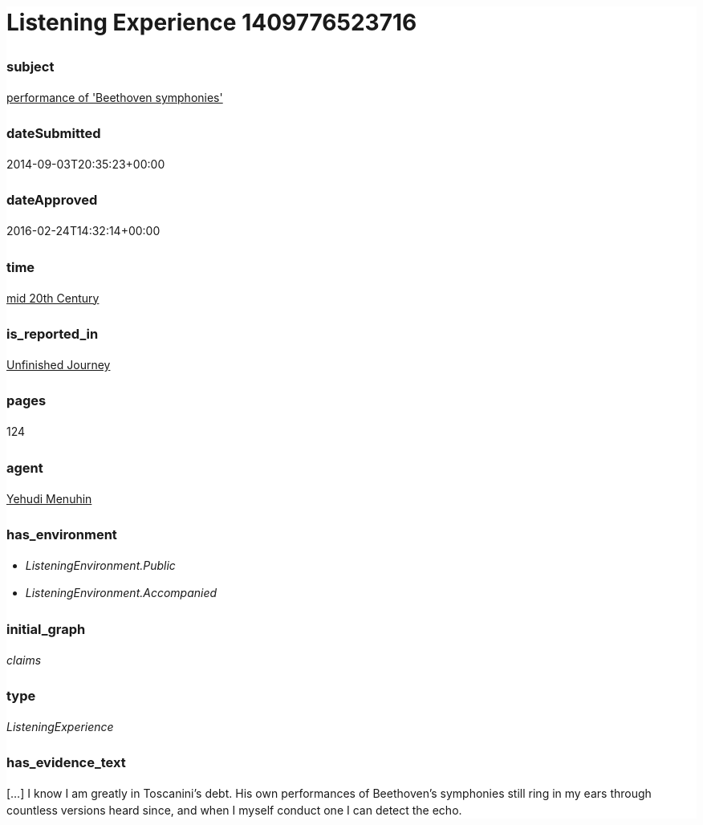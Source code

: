# Listening Experience 1409776523716

### subject


[performance of 'Beethoven symphonies'](#performance-of-'Beethoven-symphonies')

### dateSubmitted


2014-09-03T20:35:23+00:00

### dateApproved


2016-02-24T14:32:14+00:00

### time


[mid 20th Century](#mid-20th-Century)

### is_reported_in


[Unfinished Journey](#Unfinished-Journey)

### pages


124

### agent


[Yehudi Menuhin](#Yehudi-Menuhin)

### has_environment

 - *ListeningEnvironment.Public*

 - *ListeningEnvironment.Accompanied*

### initial_graph


*claims*

### type


*ListeningExperience*

### has_evidence_text


[…] I know I am greatly in Toscanini’s debt. His own performances of Beethoven’s symphonies still ring in my ears through countless versions heard since, and when I myself conduct one I can detect the echo.

